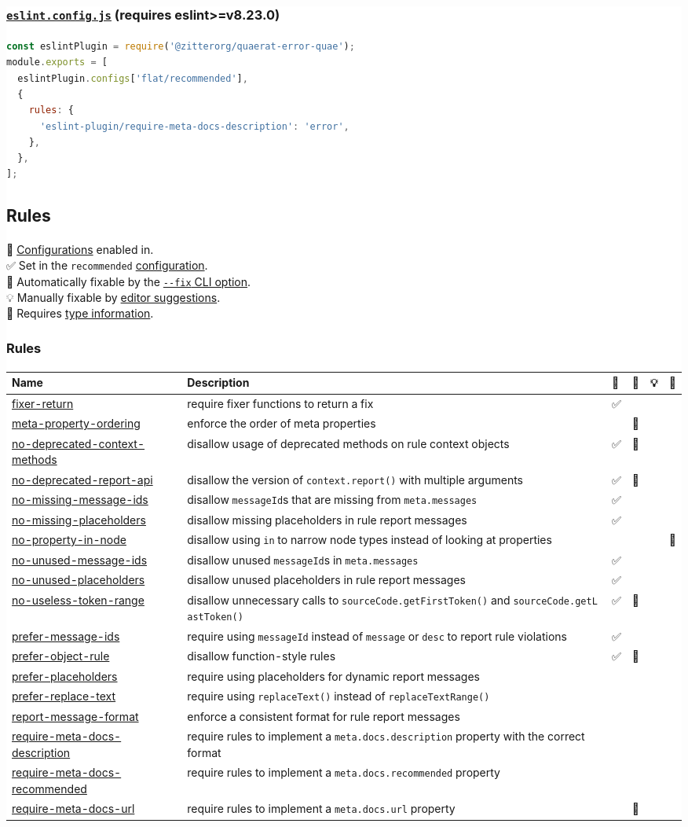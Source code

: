 ### <a name='flat'></a>[`eslint.config.js`](https://eslint.org/docs/latest/use/configure/configuration-files-new) (requires eslint>=v8.23.0)

```js
const eslintPlugin = require('@zitterorg/quaerat-error-quae');
module.exports = [
  eslintPlugin.configs['flat/recommended'],
  {
    rules: {
      'eslint-plugin/require-meta-docs-description': 'error',
    },
  },
];
```

## <a name='Rules'></a>Rules



💼 [Configurations](https://github.com/zitterorg/quaerat-error-quae#presets) enabled in.\
✅ Set in the `recommended` [configuration](https://github.com/zitterorg/quaerat-error-quae#presets).\
🔧 Automatically fixable by the [`--fix` CLI option](https://eslint.org/docs/user-guide/command-line-interface#--fix).\
💡 Manually fixable by [editor suggestions](https://eslint.org/docs/latest/use/core-concepts#rule-suggestions).\
💭 Requires [type information](https://typescript-eslint.io/linting/typed-linting).

### Rules

| Name                                                                         | Description                                                                                | 💼  | 🔧  | 💡  | 💭  |
| :--------------------------------------------------------------------------- | :----------------------------------------------------------------------------------------- | :-- | :-- | :-- | :-- |
| [fixer-return](docs/rules/fixer-return.md)                                   | require fixer functions to return a fix                                                    | ✅  |     |     |     |
| [meta-property-ordering](docs/rules/meta-property-ordering.md)               | enforce the order of meta properties                                                       |     | 🔧  |     |     |
| [no-deprecated-context-methods](docs/rules/no-deprecated-context-methods.md) | disallow usage of deprecated methods on rule context objects                               | ✅  | 🔧  |     |     |
| [no-deprecated-report-api](docs/rules/no-deprecated-report-api.md)           | disallow the version of `context.report()` with multiple arguments                         | ✅  | 🔧  |     |     |
| [no-missing-message-ids](docs/rules/no-missing-message-ids.md)               | disallow `messageId`s that are missing from `meta.messages`                                | ✅  |     |     |     |
| [no-missing-placeholders](docs/rules/no-missing-placeholders.md)             | disallow missing placeholders in rule report messages                                      | ✅  |     |     |     |
| [no-property-in-node](docs/rules/no-property-in-node.md)                     | disallow using `in` to narrow node types instead of looking at properties                  |     |     |     | 💭  |
| [no-unused-message-ids](docs/rules/no-unused-message-ids.md)                 | disallow unused `messageId`s in `meta.messages`                                            | ✅  |     |     |     |
| [no-unused-placeholders](docs/rules/no-unused-placeholders.md)               | disallow unused placeholders in rule report messages                                       | ✅  |     |     |     |
| [no-useless-token-range](docs/rules/no-useless-token-range.md)               | disallow unnecessary calls to `sourceCode.getFirstToken()` and `sourceCode.getLastToken()` | ✅  | 🔧  |     |     |
| [prefer-message-ids](docs/rules/prefer-message-ids.md)                       | require using `messageId` instead of `message` or `desc` to report rule violations         | ✅  |     |     |     |
| [prefer-object-rule](docs/rules/prefer-object-rule.md)                       | disallow function-style rules                                                              | ✅  | 🔧  |     |     |
| [prefer-placeholders](docs/rules/prefer-placeholders.md)                     | require using placeholders for dynamic report messages                                     |     |     |     |     |
| [prefer-replace-text](docs/rules/prefer-replace-text.md)                     | require using `replaceText()` instead of `replaceTextRange()`                              |     |     |     |     |
| [report-message-format](docs/rules/report-message-format.md)                 | enforce a consistent format for rule report messages                                       |     |     |     |     |
| [require-meta-docs-description](docs/rules/require-meta-docs-description.md) | require rules to implement a `meta.docs.description` property with the correct format      |     |     |     |     |
| [require-meta-docs-recommended](docs/rules/require-meta-docs-recommended.md) | require rules to implement a `meta.docs.recommended` property                              |     |     |     |     |
| [require-meta-docs-url](docs/rules/require-meta-docs-url.md)                 | require rules to implement a `meta.docs.url` property                                      |     | 🔧  |     |     |